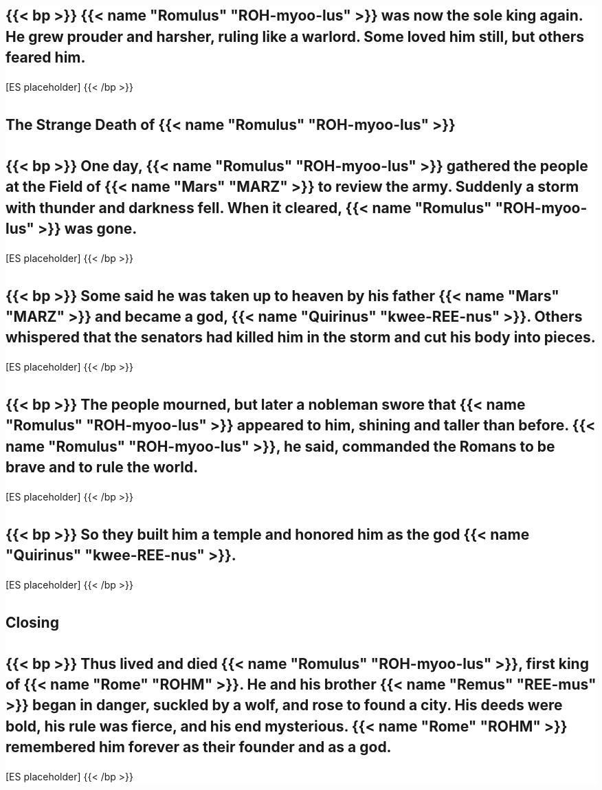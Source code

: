 {{< bp >}}
{{< name "Romulus" "ROH-myoo-lus" >}} was now the sole king again. He grew prouder and harsher, ruling like a warlord. Some loved him still, but others feared him.
---
[ES placeholder]
{{< /bp >}}

## The Strange Death of {{< name "Romulus" "ROH-myoo-lus" >}}

{{< bp >}}
One day, {{< name "Romulus" "ROH-myoo-lus" >}} gathered the people at the Field of {{< name "Mars" "MARZ" >}} to review the army. Suddenly a storm with thunder and darkness fell. When it cleared, {{< name "Romulus" "ROH-myoo-lus" >}} was gone.
---
[ES placeholder]
{{< /bp >}}

{{< bp >}}
Some said he was taken up to heaven by his father {{< name "Mars" "MARZ" >}} and became a god, {{< name "Quirinus" "kwee-REE-nus" >}}. Others whispered that the senators had killed him in the storm and cut his body into pieces.
---
[ES placeholder]
{{< /bp >}}

{{< bp >}}
The people mourned, but later a nobleman swore that {{< name "Romulus" "ROH-myoo-lus" >}} appeared to him, shining and taller than before. {{< name "Romulus" "ROH-myoo-lus" >}}, he said, commanded the Romans to be brave and to rule the world.
---
[ES placeholder]
{{< /bp >}}

{{< bp >}}
So they built him a temple and honored him as the god {{< name "Quirinus" "kwee-REE-nus" >}}.
---
[ES placeholder]
{{< /bp >}}

## Closing

{{< bp >}}
Thus lived and died {{< name "Romulus" "ROH-myoo-lus" >}}, first king of {{< name "Rome" "ROHM" >}}. He and his brother {{< name "Remus" "REE-mus" >}} began in danger, suckled by a wolf, and rose to found a city. His deeds were bold, his rule was fierce, and his end mysterious. {{< name "Rome" "ROHM" >}} remembered him forever as their founder and as a god.
---
[ES placeholder]
{{< /bp >}}
